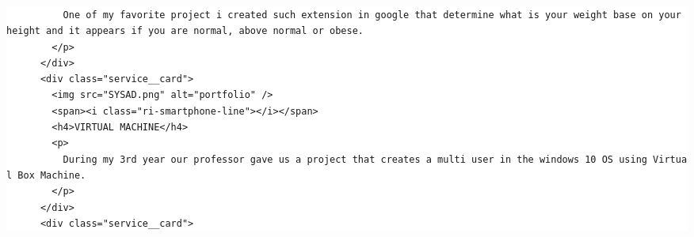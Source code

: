               One of my favorite project i created such extension in google that determine what is your weight base on your height and it appears if you are normal, above normal or obese.
            </p>
          </div>
          <div class="service__card">
            <img src="SYSAD.png" alt="portfolio" />
            <span><i class="ri-smartphone-line"></i></span>
            <h4>VIRTUAL MACHINE</h4>
            <p>
              During my 3rd year our professor gave us a project that creates a multi user in the windows 10 OS using Virtual Box Machine.
            </p>
          </div>
          <div class="service__card">